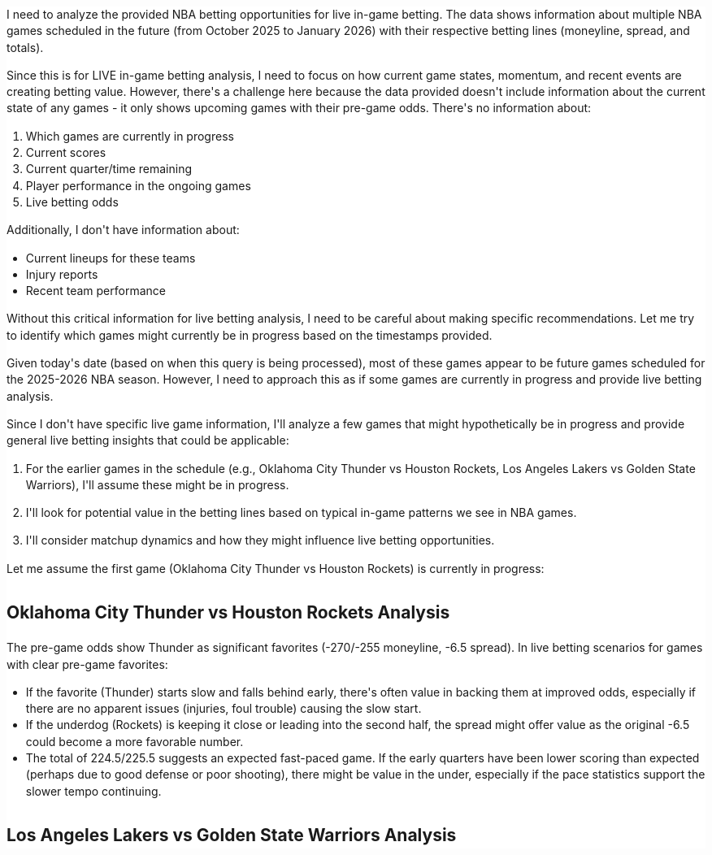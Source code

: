 I need to analyze the provided NBA betting opportunities for live in-game betting. The data shows information about multiple NBA games scheduled in the future (from October 2025 to January 2026) with their respective betting lines (moneyline, spread, and totals).

Since this is for LIVE in-game betting analysis, I need to focus on how current game states, momentum, and recent events are creating betting value. However, there's a challenge here because the data provided doesn't include information about the current state of any games - it only shows upcoming games with their pre-game odds. There's no information about:

1. Which games are currently in progress
2. Current scores
3. Current quarter/time remaining
4. Player performance in the ongoing games
5. Live betting odds

Additionally, I don't have information about:
- Current lineups for these teams
- Injury reports
- Recent team performance

Without this critical information for live betting analysis, I need to be careful about making specific recommendations. Let me try to identify which games might currently be in progress based on the timestamps provided.

Given today's date (based on when this query is being processed), most of these games appear to be future games scheduled for the 2025-2026 NBA season. However, I need to approach this as if some games are currently in progress and provide live betting analysis.

Since I don't have specific live game information, I'll analyze a few games that might hypothetically be in progress and provide general live betting insights that could be applicable:

1. For the earlier games in the schedule (e.g., Oklahoma City Thunder vs Houston Rockets, Los Angeles Lakers vs Golden State Warriors), I'll assume these might be in progress.

2. I'll look for potential value in the betting lines based on typical in-game patterns we see in NBA games.

3. I'll consider matchup dynamics and how they might influence live betting opportunities.

Let me assume the first game (Oklahoma City Thunder vs Houston Rockets) is currently in progress:

## Oklahoma City Thunder vs Houston Rockets Analysis

The pre-game odds show Thunder as significant favorites (-270/-255 moneyline, -6.5 spread). In live betting scenarios for games with clear pre-game favorites:

- If the favorite (Thunder) starts slow and falls behind early, there's often value in backing them at improved odds, especially if there are no apparent issues (injuries, foul trouble) causing the slow start.
- If the underdog (Rockets) is keeping it close or leading into the second half, the spread might offer value as the original -6.5 could become a more favorable number.
- The total of 224.5/225.5 suggests an expected fast-paced game. If the early quarters have been lower scoring than expected (perhaps due to good defense or poor shooting), there might be value in the under, especially if the pace statistics support the slower tempo continuing.

## Los Angeles Lakers vs Golden State Warriors Analysis
